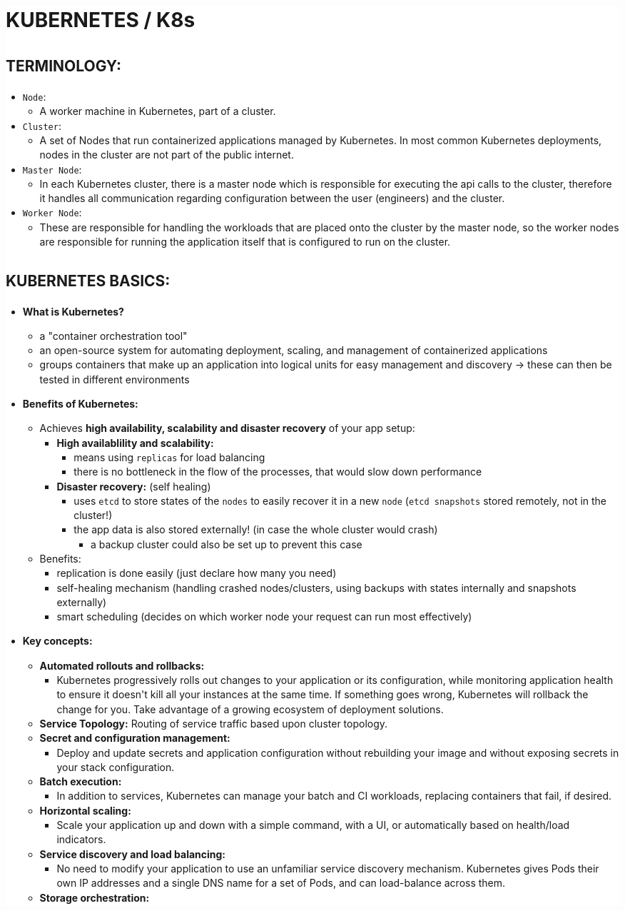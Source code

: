 # KUBERNETES / K8s

## TERMINOLOGY:
- `Node`: 
    - A worker machine in Kubernetes, part of a cluster.
- `Cluster`: 
    - A set of Nodes that run containerized applications managed by Kubernetes. In most common Kubernetes deployments, nodes in the cluster are not part of the public internet.
- `Master Node`: 
    - In each Kubernetes cluster, there is a master node which is responsible for executing the api calls to the cluster, therefore it handles all communication regarding configuration between the user (engineers) and the cluster.
- `Worker Node`: 
    - These are responsible for handling the workloads that are placed onto the cluster by the master node, so the worker nodes are responsible for running the application itself that is configured to run on the cluster.

## KUBERNETES BASICS:
- **What is Kubernetes?**
    - a "container orchestration tool"
    - an open-source system for automating deployment, scaling, and management of containerized applications
    - groups containers that make up an application into logical units for easy management and discovery -> these can then be tested in different environments

- **Benefits of Kubernetes:**
    - Achieves **high availability, scalability and disaster recovery** of your app setup:
        - **High availablility and scalability:**
            - means using `replicas` for load balancing
            - there is no bottleneck in the flow of the processes, that would slow down performance
        - **Disaster recovery:** (self healing)
            - uses `etcd` to store states of the `nodes` to easily recover it in a new `node` (`etcd snapshots` stored remotely, not in the cluster!)
            - the app data is also stored externally! (in case the whole cluster would crash)
                - a backup cluster could also be set up to prevent this case
    - Benefits:
        - replication is done easily (just declare how many you need)
        - self-healing mechanism (handling crashed nodes/clusters, using backups with states internally and snapshots externally)
        - smart scheduling (decides on which worker node your request can run most effectively)

- **Key concepts:**
    - **Automated rollouts and rollbacks:** 
        - Kubernetes progressively rolls out changes to your application or its configuration, while monitoring application health to ensure it doesn't kill all your instances at the same time. If something goes wrong, Kubernetes will rollback the change for you. Take advantage of a growing ecosystem of deployment solutions.
    - **Service Topology:** Routing of service traffic based upon cluster topology.
    - **Secret and configuration management:** 
        - Deploy and update secrets and application configuration without rebuilding your image and without exposing secrets in your stack configuration.
    - **Batch execution:** 
        - In addition to services, Kubernetes can manage your batch and CI workloads, replacing containers that fail, if desired.
    - **Horizontal scaling:** 
        - Scale your application up and down with a simple command, with a UI, or automatically based on health/load indicators.
    - **Service discovery and load balancing:** 
        - No need to modify your application to use an unfamiliar service discovery mechanism. Kubernetes gives Pods their own IP addresses and a single DNS name for a set of Pods, and can load-balance across them.
    - **Storage orchestration:** 